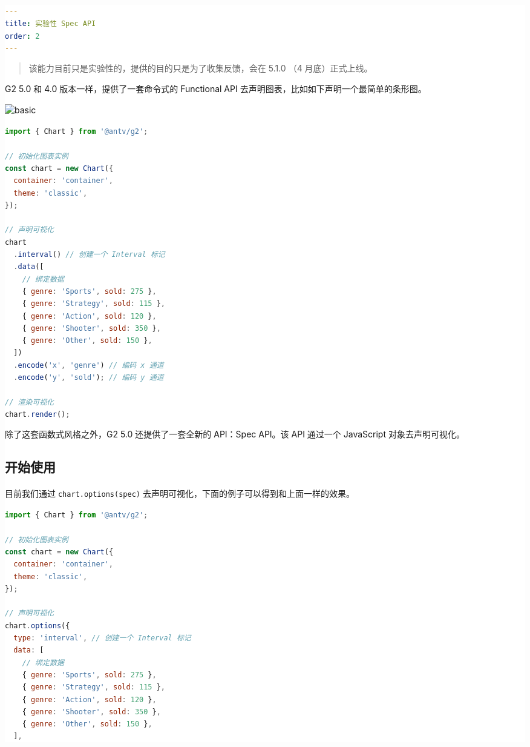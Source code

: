 ```yaml
---
title: 实验性 Spec API
order: 2
---
```


> 该能力目前只是实验性的，提供的目的只是为了收集反馈，会在 5.1.0 （4 月底）正式上线。

G2 5.0 和 4.0 版本一样，提供了一套命令式的 Functional API 去声明图表，比如如下声明一个最简单的条形图。

<img src="https://mdn.alipayobjects.com/huamei_qa8qxu/afts/img/A*Fkm_T4vDuYYAAAAAAAAAAAAADmJ7AQ/original" alt="basic" width="640">

```js
import { Chart } from '@antv/g2';

// 初始化图表实例
const chart = new Chart({
  container: 'container',
  theme: 'classic',
});

// 声明可视化
chart
  .interval() // 创建一个 Interval 标记
  .data([
    // 绑定数据
    { genre: 'Sports', sold: 275 },
    { genre: 'Strategy', sold: 115 },
    { genre: 'Action', sold: 120 },
    { genre: 'Shooter', sold: 350 },
    { genre: 'Other', sold: 150 },
  ])
  .encode('x', 'genre') // 编码 x 通道
  .encode('y', 'sold'); // 编码 y 通道

// 渲染可视化
chart.render();
```

除了这套函数式风格之外，G2 5.0 还提供了一套全新的 API：Spec API。该 API 通过一个 JavaScript 对象去声明可视化。

## 开始使用

目前我们通过 `chart.options(spec)` 去声明可视化，下面的例子可以得到和上面一样的效果。

```js
import { Chart } from '@antv/g2';

// 初始化图表实例
const chart = new Chart({
  container: 'container',
  theme: 'classic',
});

// 声明可视化
chart.options({
  type: 'interval', // 创建一个 Interval 标记
  data: [
    // 绑定数据
    { genre: 'Sports', sold: 275 },
    { genre: 'Strategy', sold: 115 },
    { genre: 'Action', sold: 120 },
    { genre: 'Shooter', sold: 350 },
    { genre: 'Other', sold: 150 },
  ],
```